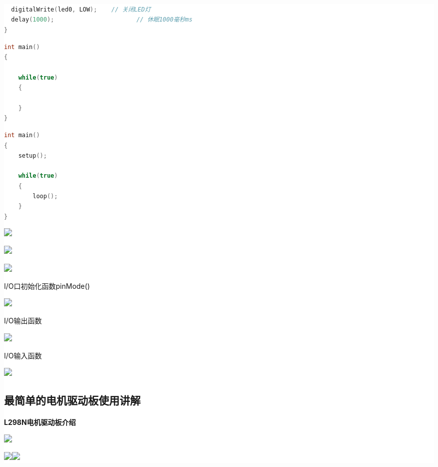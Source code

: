 ```cpp
  digitalWrite(led0, LOW);    // 关闭LED灯
  delay(1000);                       // 休眠1000毫秒ms
}
```
```cpp
int main()
{

    while(true)
    {

    }
}
```
```cpp
int main()
{
    setup();

    while(true)
    {
        loop();
    }
}
```

![](https://cdn.eo.r2.tungchiahui.cn/tungwebsite/assets/images/2023-10-09/image1.webp)

![](https://cdn.eo.r2.tungchiahui.cn/tungwebsite/assets/images/2023-10-09/image2.webp)

![](https://cdn.eo.r2.tungchiahui.cn/tungwebsite/assets/images/2023-10-09/image3.webp)

I/O口初始化函数pinMode()

![](https://cdn.eo.r2.tungchiahui.cn/tungwebsite/assets/images/2023-10-09/image4.webp)

I/O输出函数

![](https://cdn.eo.r2.tungchiahui.cn/tungwebsite/assets/images/2023-10-09/image5.webp)

I/O输入函数

![](https://cdn.eo.r2.tungchiahui.cn/tungwebsite/assets/images/2023-10-09/image6.webp)
## 最简单的电机驱动板使用讲解

**L298N电机驱动板介绍**

![](https://cdn.eo.r2.tungchiahui.cn/tungwebsite/assets/images/2023-10-09/image7.webp)

![](https://cdn.eo.r2.tungchiahui.cn/tungwebsite/assets/images/2023-10-09/image8.webp)![](https://cdn.eo.r2.tungchiahui.cn/tungwebsite/assets/images/2023-10-09/image9.webp)
